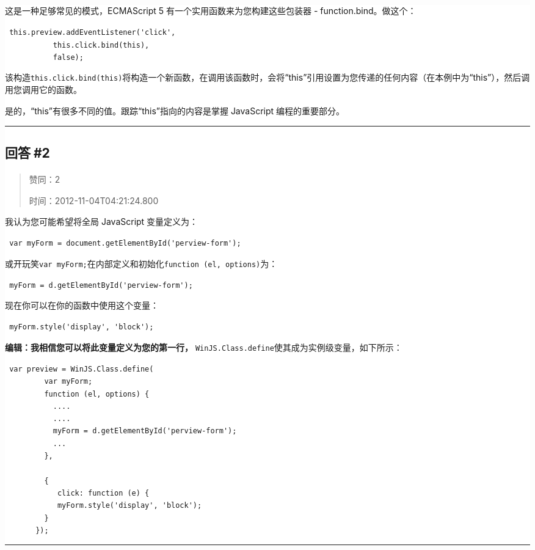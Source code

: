 这是一种足够常见的模式，ECMAScript 5 有一个实用函数来为您构建这些包装器 - function.bind。做这个：

```
 this.preview.addEventListener('click', 
           this.click.bind(this),
           false); 
```

该构造`this.click.bind(this)`将构造一个新函数，在调用该函数时，会将“this”引用设置为您传递的任何内容（在本例中为“this”），然后调用您调用它的函数。

是的，“this”有很多不同的值。跟踪“this”指向的内容是掌握 JavaScript 编程的重要部分。

* * *

## 回答 #2

> 赞同：2
> 
> 时间：2012-11-04T04:21:24.800

我认为您可能希望将全局 JavaScript 变量定义为：

```
 var myForm = document.getElementById('perview-form'); 
```

或开玩笑`var myForm;`在内部定义和初始化`function (el, options)`为：

```
 myForm = d.getElementById('perview-form'); 
```

现在你可以在你的函数中使用这个变量：

```
 myForm.style('display', 'block'); 
```

**编辑：**我相信您可以**将此变量定义为您的第一行，** `WinJS.Class.define`使其成为实例级变量，如下所示：

```
 var preview = WinJS.Class.define(
         var myForm;
         function (el, options) {
           ....
           ....
           myForm = d.getElementById('perview-form');
           ...
         },

         {
            click: function (e) {
            myForm.style('display', 'block');
         }
       }); 
```

* * *
